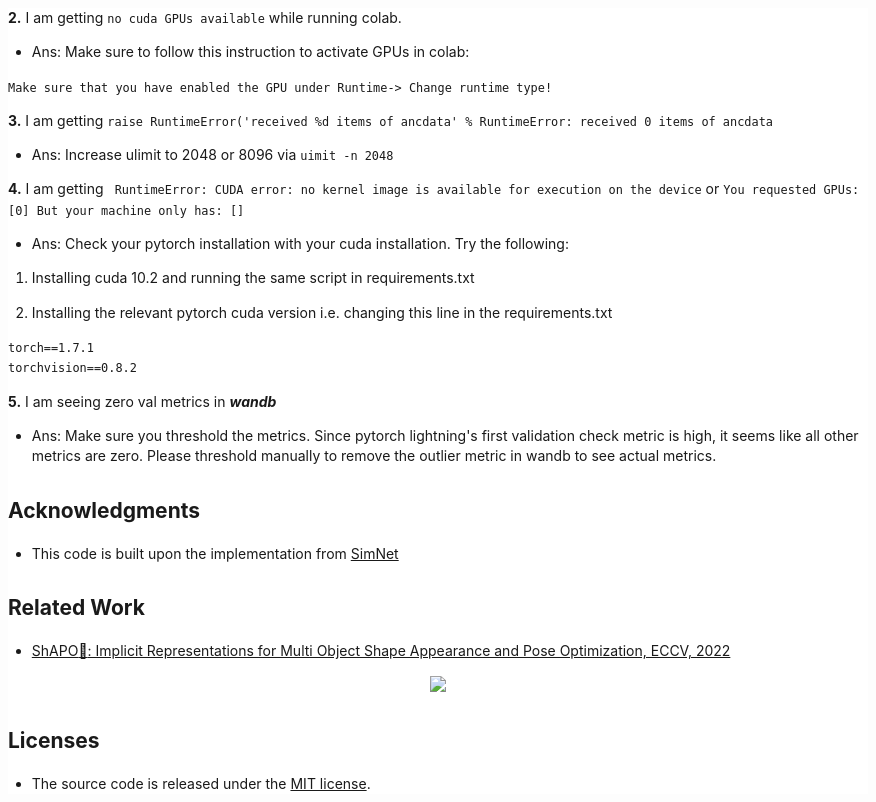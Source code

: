 
**2.** I am getting ```no cuda GPUs available``` while running colab. 

- Ans: Make sure to follow this instruction to activate GPUs in colab:

```
Make sure that you have enabled the GPU under Runtime-> Change runtime type!
```

**3.** I am getting ```raise RuntimeError('received %d items of ancdata' %
RuntimeError: received 0 items of ancdata``` 

- Ans: Increase ulimit to 2048 or 8096 via ```uimit -n 2048```

**4.** I am getting ``` RuntimeError: CUDA error: no kernel image is available for execution on the device``` or ``` You requested GPUs: [0] But your machine only has: [] ``` 

- Ans: Check your pytorch installation with your cuda installation. Try the following:


1. Installing cuda 10.2 and running the same script in requirements.txt

2. Installing the relevant pytorch cuda version i.e. changing this line in the requirements.txt

```
torch==1.7.1
torchvision==0.8.2
```

**5.** I am seeing zero val metrics in ***wandb***
- Ans: Make sure you threshold the metrics. Since pytorch lightning's first validation check metric is high, it seems like all other metrics are zero. Please threshold manually to remove the outlier metric in wandb to see actual metrics.   

## Acknowledgments
* This code is built upon the implementation from [SimNet](https://github.com/ToyotaResearchInstitute/simnet)

## Related Work
* [ShAPO:tophat:: Implicit Representations for Multi Object Shape Appearance and Pose Optimization, ECCV, 2022](https://zubair-irshad.github.io/projects/ShAPO.html)

<p align="center">
<img src="demo/ShAPO_teaser.gif" width="100%">
</p>

## Licenses
* The source code is released under the [MIT license](https://opensource.org/licenses/MIT).
